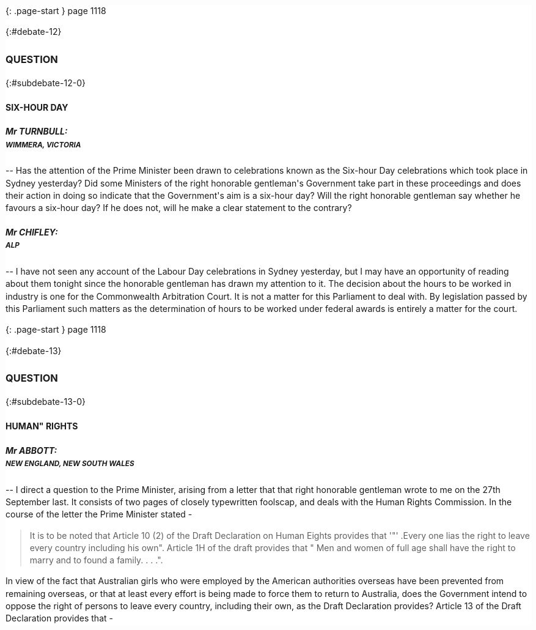 {: .page-start }
page 1118

{:#debate-12}
### QUESTION

{:#subdebate-12-0}
#### SIX-HOUR DAY

##### Mr TURNBULL:<br><small class="text-muted">WIMMERA, VICTORIA</small>

-- Has the attention of the Prime Minister been drawn to celebrations known as the Six-hour Day celebrations which took place in Sydney yesterday? Did some Ministers of the right honorable gentleman's Government take part in these proceedings and does their action in doing so indicate that the Government's aim is a six-hour day? Will the right honorable gentleman say whether he favours a six-hour day? If he does not, will he make a clear statement to the contrary? 

##### Mr CHIFLEY:<br><small class="text-muted">ALP</small>

-- I have not seen any account of the Labour Day celebrations in Sydney yesterday, but I may have an opportunity of reading about them tonight since the honorable gentleman has drawn my attention to it. The decision about the hours to be worked in industry is one for the Commonwealth Arbitration Court. It is not a matter for this Parliament to deal with. By legislation passed by this Parliament such matters as the determination of hours to be worked under federal awards is entirely a matter for the court. 

{: .page-start }
page 1118

{:#debate-13}
### QUESTION

{:#subdebate-13-0}
#### HUMAN" RIGHTS

##### Mr ABBOTT:<br><small class="text-muted">NEW ENGLAND, NEW SOUTH WALES</small>

-- I direct a question to the Prime Minister, arising from a letter that that right honorable gentleman wrote to me on the 27th September last. It consists of two pages of closely typewritten foolscap, and deals with the Human Rights Commission. In the course of the letter the Prime Minister stated - 

  >It is to be noted that Article 10 (2) of the Draft Declaration on Human Eights provides that '"' .Every one lias the right to leave every country including his own". Article 1H of the draft provides that " Men and women of full age shall have the right to marry and to found a family. . . .". 

In view of the fact that Australian girls who were employed by the American authorities overseas have been prevented from remaining overseas, or that at  least  every effort is being made to force them to return to Australia, does the Government intend to oppose the right of persons to leave every country, including their own, as the Draft Declaration provides? Article 13 of the Draft Declaration provides that - 
